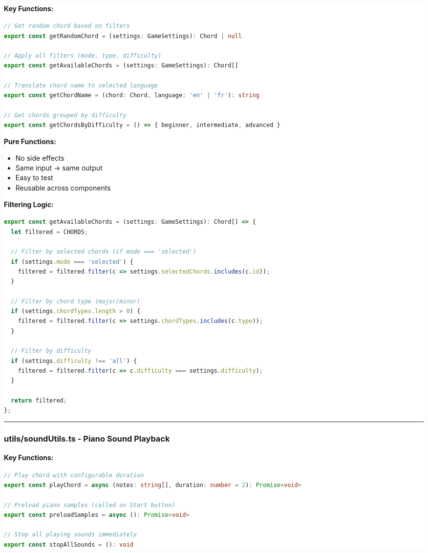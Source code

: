 **Key Functions:**

```typescript
// Get random chord based on filters
export const getRandomChord = (settings: GameSettings): Chord | null

// Apply all filters (mode, type, difficulty)
export const getAvailableChords = (settings: GameSettings): Chord[]

// Translate chord name to selected language
export const getChordName = (chord: Chord, language: 'en' | 'fr'): string

// Get chords grouped by difficulty
export const getChordsByDifficulty = () => { beginner, intermediate, advanced }
```

**Pure Functions:**
- No side effects
- Same input → same output
- Easy to test
- Reusable across components

**Filtering Logic:**
```typescript
export const getAvailableChords = (settings: GameSettings): Chord[] => {
  let filtered = CHORDS;

  // Filter by selected chords (if mode === 'selected')
  if (settings.mode === 'selected') {
    filtered = filtered.filter(c => settings.selectedChords.includes(c.id));
  }

  // Filter by chord type (major/minor)
  if (settings.chordTypes.length > 0) {
    filtered = filtered.filter(c => settings.chordTypes.includes(c.type));
  }

  // Filter by difficulty
  if (settings.difficulty !== 'all') {
    filtered = filtered.filter(c => c.difficulty === settings.difficulty);
  }

  return filtered;
};
```

---

### utils/soundUtils.ts - Piano Sound Playback

**Key Functions:**

```typescript
// Play chord with configurable duration
export const playChord = async (notes: string[], duration: number = 2): Promise<void>

// Preload piano samples (called on Start button)
export const preloadSamples = async (): Promise<void>

// Stop all playing sounds immediately
export const stopAllSounds = (): void
```
